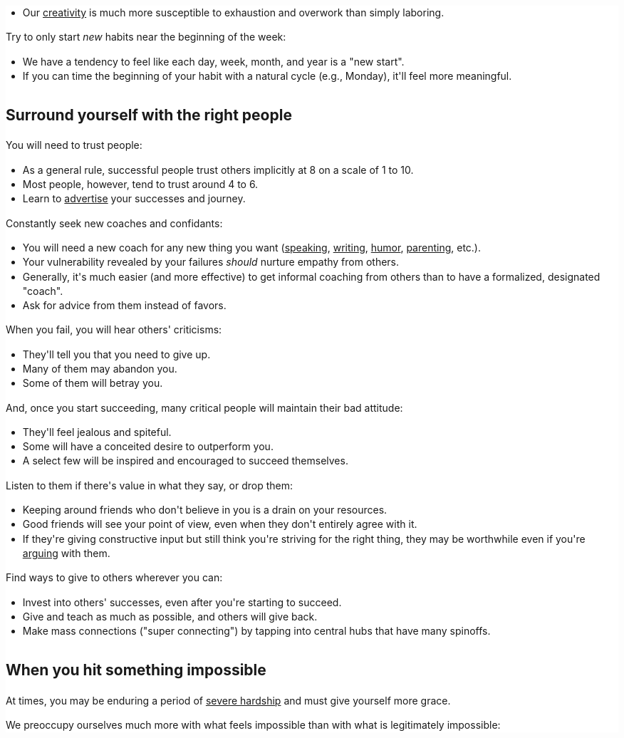 - Our [creativity](mind-creativity.md) is much more susceptible to exhaustion and overwork than simply laboring.

Try to only start *new* habits near the beginning of the week:

- We have a tendency to feel like each day, week, month, and year is a "new start".
- If you can time the beginning of your habit with a natural cycle (e.g., Monday), it'll feel more meaningful.

## Surround yourself with the right people

You will need to trust people:

- As a general rule, successful people trust others implicitly at 8 on a scale of 1 to 10.
- Most people, however, tend to trust around 4 to 6.
- Learn to [advertise](marketing.md) your successes and journey.

Constantly seek new coaches and confidants:

- You will need a new coach for any new thing you want ([speaking](language-speaking.md), [writing](language-writing.md), [humor](humor.md), [parenting](parenting-babies.md), etc.).
- Your vulnerability revealed by your failures *should* nurture empathy from others.
- Generally, it's much easier (and more effective) to get informal coaching from others than to have a formalized, designated "coach".
- Ask for advice from them instead of favors.

When you fail, you will hear others' criticisms:

- They'll tell you that you need to give up.
- Many of them may abandon you.
- Some of them will betray you.

And, once you start succeeding, many critical people will maintain their bad attitude:

- They'll feel jealous and spiteful.
- Some will have a conceited desire to outperform you.
- A select few will be inspired and encouraged to succeed themselves.

Listen to them if there's value in what they say, or drop them:

- Keeping around friends who don't believe in you is a drain on your resources.
- Good friends will see your point of view, even when they don't entirely agree with it.
- If they're giving constructive input but still think you're striving for the right thing, they may be worthwhile even if you're [arguing](people-conflicts.md) with them.

Find ways to give to others wherever you can:

- Invest into others' successes, even after you're starting to succeed.
- Give and teach as much as possible, and others will give back.
- Make mass connections ("super connecting") by tapping into central hubs that have many spinoffs.

## When you hit something impossible

At times, you may be enduring a period of [severe hardship](hardship.md) and must give yourself more grace.

We preoccupy ourselves much more with what feels impossible than with what is legitimately impossible:
